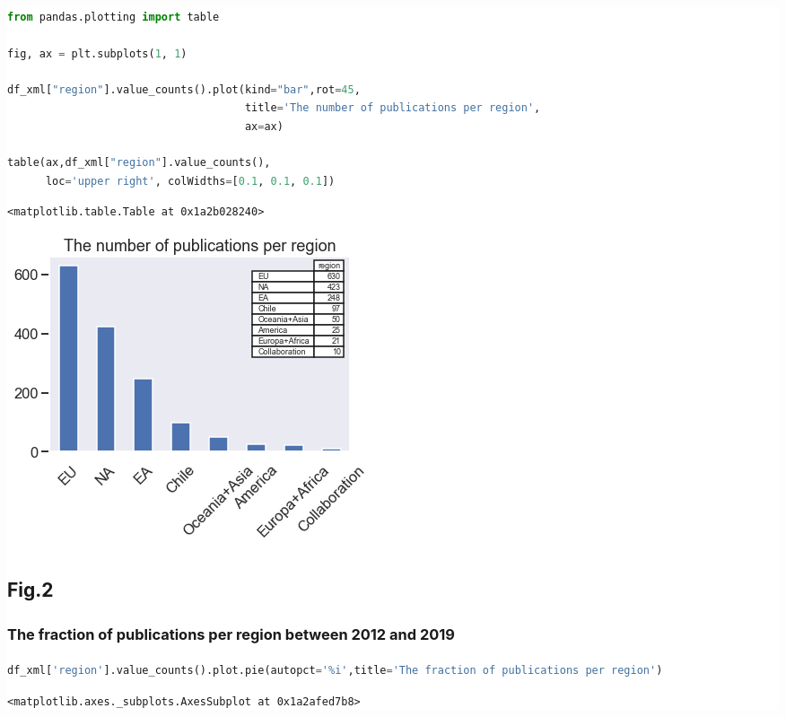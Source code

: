 
```python
from pandas.plotting import table

fig, ax = plt.subplots(1, 1)

df_xml["region"].value_counts().plot(kind="bar",rot=45,
                                     title='The number of publications per region',
                                     ax=ax)

table(ax,df_xml["region"].value_counts(),
      loc='upper right', colWidths=[0.1, 0.1, 0.1])

```




    <matplotlib.table.Table at 0x1a2b028240>




![png](./Visualization_3_1.png)


## Fig.2
### The fraction of publications per region between 2012 and 2019


```python
df_xml['region'].value_counts().plot.pie(autopct='%i',title='The fraction of publications per region')
```




    <matplotlib.axes._subplots.AxesSubplot at 0x1a2afed7b8>
